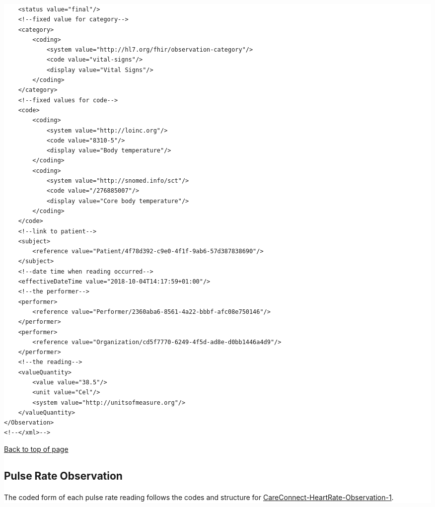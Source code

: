 ```
	<status value="final"/>
	<!--fixed value for category-->
	<category>
		<coding>
			<system value="http://hl7.org/fhir/observation-category"/>
			<code value="vital-signs"/>
			<display value="Vital Signs"/>
		</coding>
	</category>
	<!--fixed values for code-->
	<code>
		<coding>
			<system value="http://loinc.org"/>
			<code value="8310-5"/>
			<display value="Body temperature"/>
		</coding>
		<coding>
			<system value="http://snomed.info/sct"/>
			<code value="/276885007"/>
			<display value="Core body temperature"/>
		</coding>
	</code>
	<!--link to patient-->
	<subject>
		<reference value="Patient/4f78d392-c9e0-4f1f-9ab6-57d387838690"/>
	</subject>
	<!--date time when reading occurred-->
	<effectiveDateTime value="2018-10-04T14:17:59+01:00"/>
	<!--the performer-->
	<performer>
		<reference value="Performer/2360aba6-8561-4a22-bbbf-afc08e750146"/>
	</performer>
	<performer>
		<reference value="Organization/cd5f7770-6249-4f5d-ad8e-d0bb1446a4d9"/>
	</performer>
	<!--the reading-->
	<valueQuantity>
		<value value="38.5"/>
		<unit value="Cel"/>
		<system value="http://unitsofmeasure.org"/>
	</valueQuantity>
</Observation>
<!--</xml>-->
```
<a href="explore_observations.html">Back to top of page</a>

## Pulse Rate Observation ## 

The coded form of each pulse rate reading follows the codes and structure for [CareConnect-HeartRate-Observation-1](https://fhir.hl7.org.uk/STU3/StructureDefinition/CareConnect-HeartRate-Observation-1).
